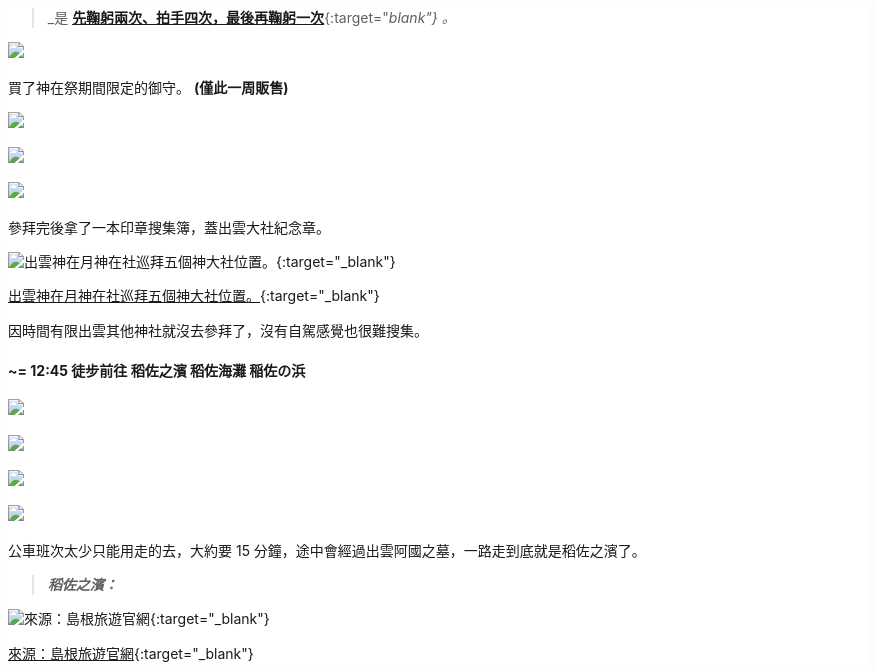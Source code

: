 
> _是 [**先鞠躬兩次、拍手四次，最後再鞠躬一次**](https://www.japan.travel/hk/spot/937/){:target="_blank"} 。_ 






![](/assets/aacd5f5cacd1/1*uKMCGxlcrtLXp_wuz0Okqg.png)


買了神在祭期間限定的御守。 **\(僅此一周販售\)**


![](/assets/aacd5f5cacd1/1*Zg626XNieV5uT7JLszzsXQ.jpeg)



![](/assets/aacd5f5cacd1/1*kGHi22HqIHPB3-vtdGXShg.jpeg)



![](/assets/aacd5f5cacd1/1*KUh8eckUM7jasbTZFl3nmw.png)


參拜完後拿了一本印章搜集簿，蓋出雲大社紀念章。


![[出雲神在月神在社巡拜五個神大社位置。](https://www.google.com/maps/d/u/0/edit?mid=1InF3hfsLjC7uW8T2J2ojcXJ_Ej3Eo0k&usp=sharing){:target="_blank"}](/assets/aacd5f5cacd1/1*M2zO2XrTYc941f8q6n439A.png)

[出雲神在月神在社巡拜五個神大社位置。](https://www.google.com/maps/d/u/0/edit?mid=1InF3hfsLjC7uW8T2J2ojcXJ_Ej3Eo0k&usp=sharing){:target="_blank"}

因時間有限出雲其他神社就沒去參拜了，沒有自駕感覺也很難搜集。
#### ~= 12:45 徒步前往 稻佐之濱 稻佐海灘 稲佐の浜


![](/assets/aacd5f5cacd1/1*tp8izFV2pcWAkHrOxguusw.png)



![](/assets/aacd5f5cacd1/1*-hHa8tNAXHA8hkuI3ySAVA.png)



![](/assets/aacd5f5cacd1/1*Yj37xFyP1gByfLvNdDTOtA.jpeg)



![](/assets/aacd5f5cacd1/1*RQmCSnIsPBVcJW1r9nSS3w.jpeg)


公車班次太少只能用走的去，大約要 15 分鐘，途中會經過出雲阿國之墓，一路走到底就是稻佐之濱了。


> **_稻佐之濱：_** 






![[來源：島根旅遊官網](https://www.kankou-shimane.com/zh-tw/destinations/991){:target="_blank"}](/assets/aacd5f5cacd1/1*YRUdkflWxYERcA62-AQ2Eg.png)

[來源：島根旅遊官網](https://www.kankou-shimane.com/zh-tw/destinations/991){:target="_blank"}
